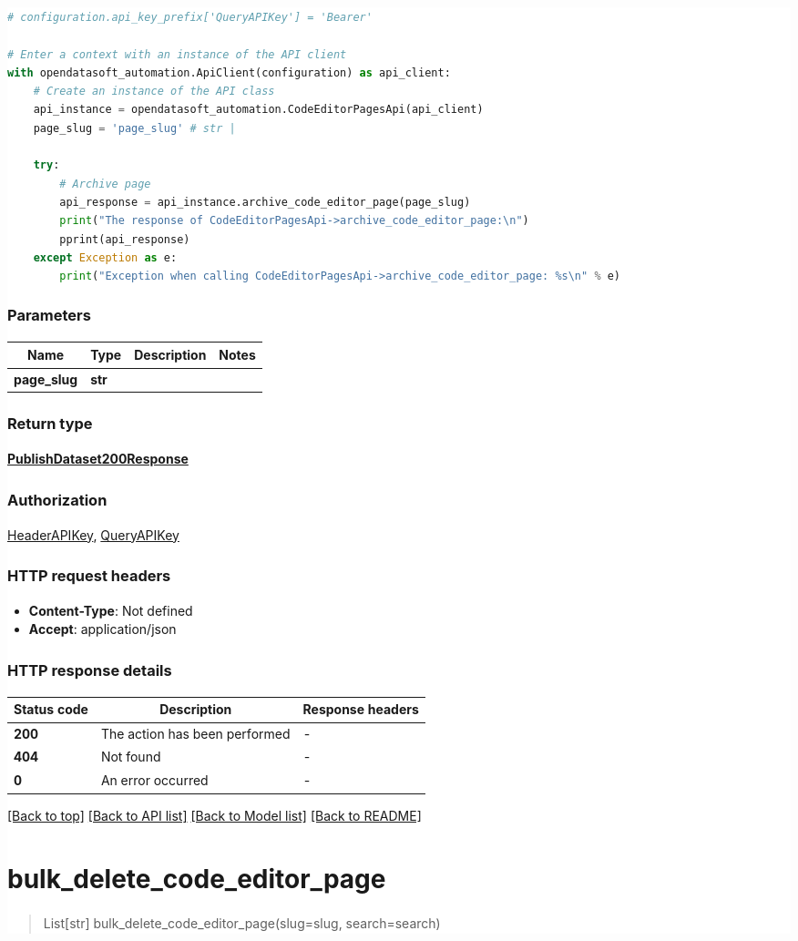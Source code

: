 ```python
# configuration.api_key_prefix['QueryAPIKey'] = 'Bearer'

# Enter a context with an instance of the API client
with opendatasoft_automation.ApiClient(configuration) as api_client:
    # Create an instance of the API class
    api_instance = opendatasoft_automation.CodeEditorPagesApi(api_client)
    page_slug = 'page_slug' # str | 

    try:
        # Archive page
        api_response = api_instance.archive_code_editor_page(page_slug)
        print("The response of CodeEditorPagesApi->archive_code_editor_page:\n")
        pprint(api_response)
    except Exception as e:
        print("Exception when calling CodeEditorPagesApi->archive_code_editor_page: %s\n" % e)
```



### Parameters


Name | Type | Description  | Notes
------------- | ------------- | ------------- | -------------
 **page_slug** | **str**|  | 

### Return type

[**PublishDataset200Response**](PublishDataset200Response.md)

### Authorization

[HeaderAPIKey](../README.md#HeaderAPIKey), [QueryAPIKey](../README.md#QueryAPIKey)

### HTTP request headers

 - **Content-Type**: Not defined
 - **Accept**: application/json

### HTTP response details

| Status code | Description | Response headers |
|-------------|-------------|------------------|
**200** | The action has been performed |  -  |
**404** | Not found |  -  |
**0** | An error occurred |  -  |

[[Back to top]](#) [[Back to API list]](../README.md#documentation-for-api-endpoints) [[Back to Model list]](../README.md#documentation-for-models) [[Back to README]](../README.md)

# **bulk_delete_code_editor_page**
> List[str] bulk_delete_code_editor_page(slug=slug, search=search)
